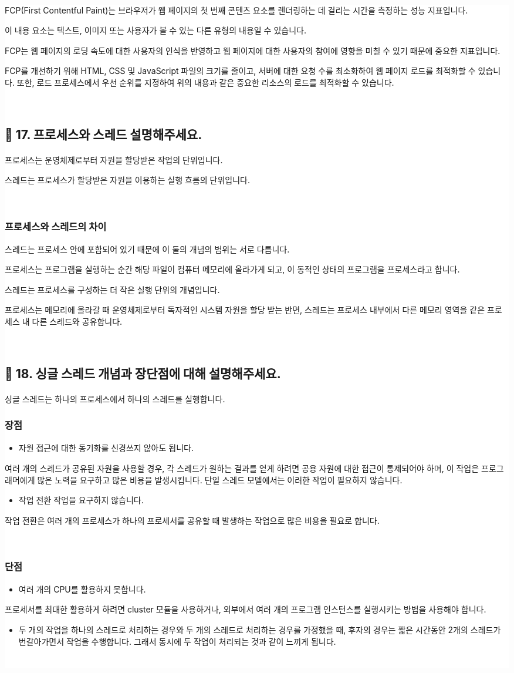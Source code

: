 FCP(First Contentful Paint)는 브라우저가 웹 페이지의 첫 번째 콘텐츠 요소를 렌더링하는 데 걸리는 시간을 측정하는 성능 지표입니다.

이 내용 요소는 텍스트, 이미지 또는 사용자가 볼 수 있는 다른 유형의 내용일 수 있습니다.

FCP는 웹 페이지의 로딩 속도에 대한 사용자의 인식을 반영하고 웹 페이지에 대한 사용자의 참여에 영향을 미칠 수 있기 때문에 중요한 지표입니다.

FCP를 개선하기 위해 HTML, CSS 및 JavaScript 파일의 크기를 줄이고, 서버에 대한 요청 수를 최소화하여 웹 페이지 로드를 최적화할 수 있습니다. 또한, 로드 프로세스에서 우선 순위를 지정하여 위의 내용과 같은 중요한 리소스의 로드를 최적화할 수 있습니다.

<br>

## 📌 17. 프로세스와 스레드 설명해주세요.

프로세스는 운영체제로부터 자원을 할당받은 작업의 단위입니다.

스레드는 프로세스가 할당받은 자원을 이용하는 실행 흐름의 단위입니다.

<br>

### 프로세스와 스레드의 차이

스레드는 프로세스 안에 포함되어 있기 때문에 이 둘의 개념의 범위는 서로 다릅니다.

프로세스는 프로그램을 실행하는 순간 해당 파일이 컴퓨터 메모리에 올라가게 되고, 이 동적인 상태의 프로그램을 프로세스라고 합니다.

스레드는 프로세스를 구성하는 더 작은 실행 단위의 개념입니다.

프로세스는 메모리에 올라갈 때 운영체제로부터 독자적인 시스템 자원을 할당 받는 반면, 스레드는 프로세스 내부에서 다른 메모리 영역을 같은 프로세스 내 다른 스레드와 공유합니다.

<br>

## 📌 18. 싱글 스레드 개념과 장단점에 대해 설명해주세요.

싱글 스레드는 하나의 프로세스에서 하나의 스레드를 실행합니다.

### 장점

- 자원 접근에 대한 동기화를 신경쓰지 않아도 됩니다.

여러 개의 스레드가 공유된 자원을 사용할 경우, 각 스레드가 원하는 결과를 얻게 하려면 공용 자원에 대한 접근이 통제되어야 하며, 이 작업은 프로그래머에게 많은 노력을 요구하고 많은 비용을 발생시킵니다. 단일 스레드 모델에서는 이러한 작업이 필요하지 않습니다.

- 작업 전환 작업을 요구하지 않습니다.

작업 전환은 여러 개의 프로세스가 하나의 프로세서를 공유할 때 발생하는 작업으로 많은 비용을 필요로 합니다.

<br>

### 단점

- 여러 개의 CPU를 활용하지 못합니다.

프로세서를 최대한 활용하게 하려면 cluster 모듈을 사용하거나, 외부에서 여러 개의 프로그램 인스턴스를 실행시키는 방법을 사용해야 합니다.

- 두 개의 작업을 하나의 스레드로 처리하는 경우와 두 개의 스레드로 처리하는 경우를 가정했을 때, 후자의 경우는 짧은 시간동안 2개의 스레드가 번갈아가면서 작업을 수행합니다. 그래서 동시에 두 작업이 처리되는 것과 같이 느끼게 됩니다.

<br>
